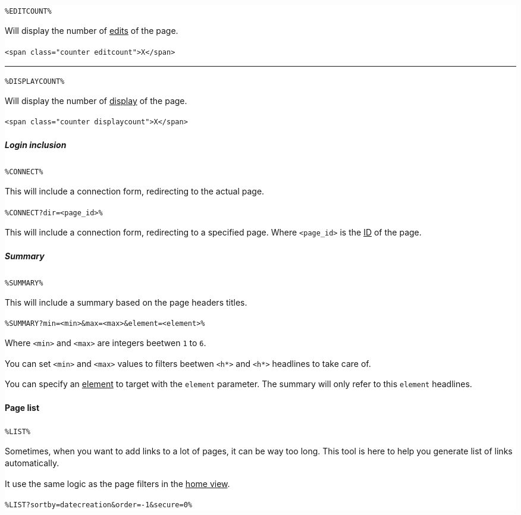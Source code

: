     %EDITCOUNT%

Will display the number of [edits](#editcount) of the page.

    <span class="counter editcount">X</span>

----

    %DISPLAYCOUNT%

Will display the number of [display](#displaycount) of the page.

    <span class="counter displaycount">X</span>



##### Login inclusion

    %CONNECT%

This will include a connection form, redirecting to the actual page.

    %CONNECT?dir=<page_id>%

This will include a connection form, redirecting to a specified page. Where `<page_id>` is the [ID](#page-id) of the page.









##### Summary

    %SUMMARY%

This will include a summary based on the page headers titles.

    %SUMMARY?min=<min>&max=<max>&element=<element>%

Where `<min>` and `<max>` are integers beetwen `1` to `6`.

You can set `<min>` and `<max>` values to filters beetwen `<h*>` and `<h*>` headlines to take care of.

You can specify an [element](#content-elements) to target with the `element` parameter. The summary will only refer to this `element` headlines.








#### Page list

    %LIST%

Sometimes, when you want to add links to a lot of pages, it can be way too long. This tool is here to help you generate list of links automatically.

It use the same logic as the page filters in the [home view](#home).

    %LIST?sortby=datecreation&order=-1&secure=0%
